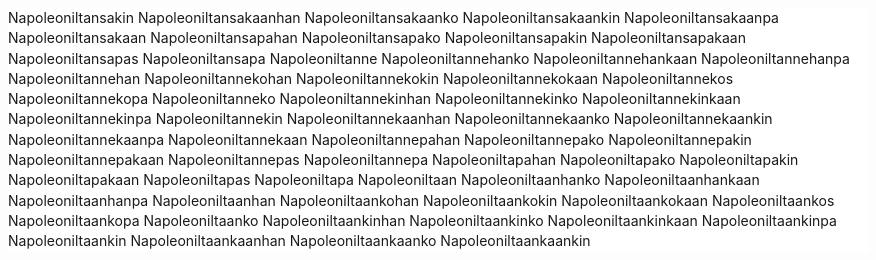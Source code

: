 Napoleoniltansakin
Napoleoniltansakaanhan
Napoleoniltansakaanko
Napoleoniltansakaankin
Napoleoniltansakaanpa
Napoleoniltansakaan
Napoleoniltansapahan
Napoleoniltansapako
Napoleoniltansapakin
Napoleoniltansapakaan
Napoleoniltansapas
Napoleoniltansapa
Napoleoniltanne
Napoleoniltannehanko
Napoleoniltannehankaan
Napoleoniltannehanpa
Napoleoniltannehan
Napoleoniltannekohan
Napoleoniltannekokin
Napoleoniltannekokaan
Napoleoniltannekos
Napoleoniltannekopa
Napoleoniltanneko
Napoleoniltannekinhan
Napoleoniltannekinko
Napoleoniltannekinkaan
Napoleoniltannekinpa
Napoleoniltannekin
Napoleoniltannekaanhan
Napoleoniltannekaanko
Napoleoniltannekaankin
Napoleoniltannekaanpa
Napoleoniltannekaan
Napoleoniltannepahan
Napoleoniltannepako
Napoleoniltannepakin
Napoleoniltannepakaan
Napoleoniltannepas
Napoleoniltannepa
Napoleoniltapahan
Napoleoniltapako
Napoleoniltapakin
Napoleoniltapakaan
Napoleoniltapas
Napoleoniltapa
Napoleoniltaan
Napoleoniltaanhanko
Napoleoniltaanhankaan
Napoleoniltaanhanpa
Napoleoniltaanhan
Napoleoniltaankohan
Napoleoniltaankokin
Napoleoniltaankokaan
Napoleoniltaankos
Napoleoniltaankopa
Napoleoniltaanko
Napoleoniltaankinhan
Napoleoniltaankinko
Napoleoniltaankinkaan
Napoleoniltaankinpa
Napoleoniltaankin
Napoleoniltaankaanhan
Napoleoniltaankaanko
Napoleoniltaankaankin